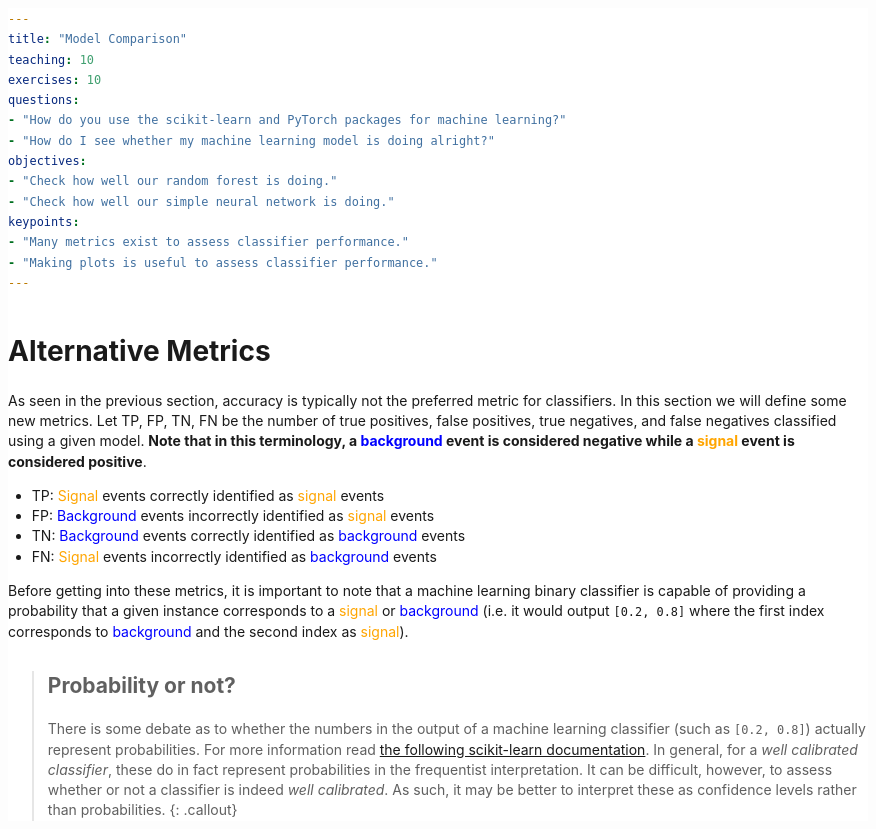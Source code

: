 ```yaml
---
title: "Model Comparison"
teaching: 10
exercises: 10
questions:
- "How do you use the scikit-learn and PyTorch packages for machine learning?"
- "How do I see whether my machine learning model is doing alright?"
objectives:
- "Check how well our random forest is doing."
- "Check how well our simple neural network is doing."
keypoints:
- "Many metrics exist to assess classifier performance."
- "Making plots is useful to assess classifier performance."
---
```


<iframe width="427" height="251" src="https://www.youtube.com/embed?v=kVxz0mrTWFA&list=PLKZ9c4ONm-VmHsMKImIDEMsZI1Vp0UY-Z&index=9&ab_channel=HEPSoftwareFoundation" frameborder="0" allow="accelerometer; autoplay; encrypted-media; gyroscope; picture-in-picture" allowfullscreen></iframe>

# Alternative Metrics

As seen in the previous section, accuracy is typically not the preferred metric for classifiers. In this section we will define some new metrics. Let TP, FP, TN, FN be the number of true positives, false positives, true negatives, and false negatives classified using a given model. **Note that in this terminology, a <span style="color:blue">background</span> event is considered negative while a <span style="color:orange">signal</span> event is considered positive**.

* TP: <span style="color:orange">Signal</span> events correctly identified as <span style="color:orange">signal</span> events
* FP: <span style="color:blue">Background</span> events incorrectly identified as <span style="color:orange">signal</span> events
* TN: <span style="color:blue">Background</span> events correctly identified as <span style="color:blue">background</span> events
* FN: <span style="color:orange">Signal</span> events incorrectly identified as <span style="color:blue">background</span> events

Before getting into these metrics, it is important to note that a machine learning binary classifier is capable of providing a probability that a given instance corresponds to a <span style="color:orange">signal</span> or <span style="color:blue">background</span> (i.e. it would output `[0.2, 0.8]` where the first index corresponds to <span style="color:blue">background</span> and the second index as <span style="color:orange">signal</span>).

> ## Probability or not?
> There is some debate as to whether the numbers in the output of a machine learning classifier (such as `[0.2, 0.8]`) actually represent probabilities. For more information read [the following scikit-learn documentation](https://scikit-learn.org/stable/modules/calibration.html). In general, for a *well calibrated classifier*, these do in fact represent probabilities in the frequentist interpretation. It can be difficult, however, to assess whether or not a classifier is indeed *well calibrated*. As such, it may be better to interpret these as confidence levels rather than probabilities.
{: .callout}
